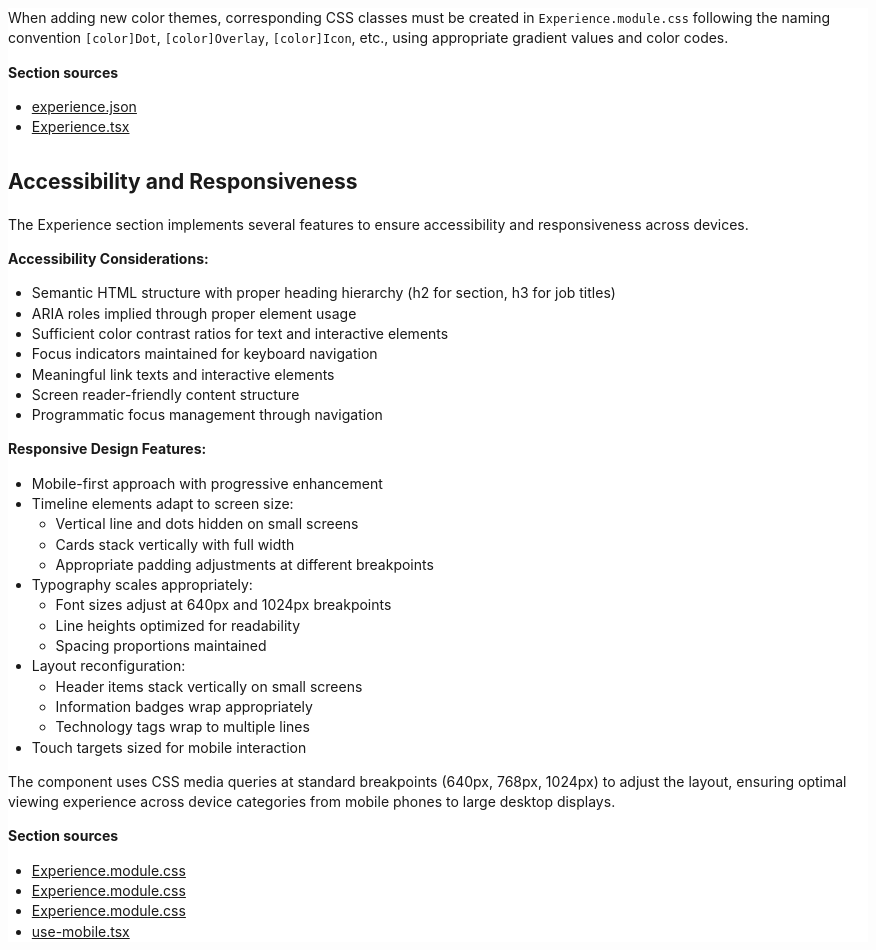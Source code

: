 When adding new color themes, corresponding CSS classes must be created in `Experience.module.css` following the naming convention `[color]Dot`, `[color]Overlay`, `[color]Icon`, etc., using appropriate gradient values and color codes.

**Section sources**
- [experience.json](file://public/data/experience.json#L0-L86)
- [Experience.tsx](file://src/components/pages/Experience.tsx#L5-L15)

## Accessibility and Responsiveness

The Experience section implements several features to ensure accessibility and responsiveness across devices.

**Accessibility Considerations:**
- Semantic HTML structure with proper heading hierarchy (h2 for section, h3 for job titles)
- ARIA roles implied through proper element usage
- Sufficient color contrast ratios for text and interactive elements
- Focus indicators maintained for keyboard navigation
- Meaningful link texts and interactive elements
- Screen reader-friendly content structure
- Programmatic focus management through navigation

**Responsive Design Features:**
- Mobile-first approach with progressive enhancement
- Timeline elements adapt to screen size:
  - Vertical line and dots hidden on small screens
  - Cards stack vertically with full width
  - Appropriate padding adjustments at different breakpoints
- Typography scales appropriately:
  - Font sizes adjust at 640px and 1024px breakpoints
  - Line heights optimized for readability
  - Spacing proportions maintained
- Layout reconfiguration:
  - Header items stack vertically on small screens
  - Information badges wrap appropriately
  - Technology tags wrap to multiple lines
- Touch targets sized for mobile interaction

The component uses CSS media queries at standard breakpoints (640px, 768px, 1024px) to adjust the layout, ensuring optimal viewing experience across device categories from mobile phones to large desktop displays.

**Section sources**
- [Experience.module.css](file://src/components/pages/Experience.module.css#L34-L37)
- [Experience.module.css](file://src/components/pages/Experience.module.css#L61-L64)
- [Experience.module.css](file://src/components/pages/Experience.module.css#L105-L108)
- [use-mobile.tsx](file://src/hooks/use-mobile.tsx#L3)